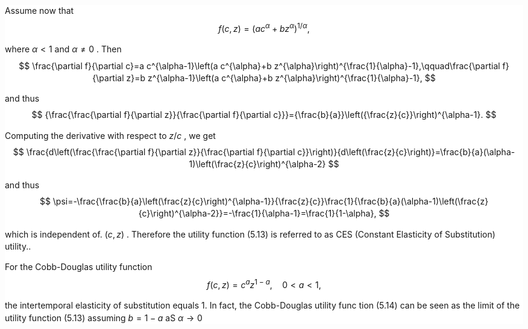 Assume now that  
$$
f(c,z)=(a c^{\alpha}+b z^{\alpha})^{1/\alpha},
$$  

where $\alpha<1$ and $\alpha\neq0$ . Then  
$$
\frac{\partial f}{\partial c}=a c^{\alpha-1}\left(a c^{\alpha}+b z^{\alpha}\right)^{\frac{1}{\alpha}-1},\qquad\frac{\partial f}{\partial z}=b z^{\alpha-1}\left(a c^{\alpha}+b z^{\alpha}\right)^{\frac{1}{\alpha}-1},
$$  

and thus  
$$
{\frac{\frac{\partial f}{\partial z}}{\frac{\partial f}{\partial c}}}={\frac{b}{a}}\left({\frac{z}{c}}\right)^{\alpha-1}.
$$  

Computing the derivative with respect to $z/c$ , we get  
$$
\frac{d\left(\frac{\frac{\partial f}{\partial z}}{\frac{\partial f}{\partial c}}\right)}{d\left(\frac{z}{c}\right)}=\frac{b}{a}(\alpha-1)\left(\frac{z}{c}\right)^{\alpha-2}
$$  

and thus  
$$
\psi=-\frac{\frac{b}{a}\left(\frac{z}{c}\right)^{\alpha-1}}{\frac{z}{c}}\frac{1}{\frac{b}{a}(\alpha-1)\left(\frac{z}{c}\right)^{\alpha-2}}=-\frac{1}{\alpha-1}=\frac{1}{1-\alpha},
$$  

which is independent of. $(c,z)$ . Therefore the utility function (5.13) is referred to as CES (Constant Elasticity of Substitution) utility..  

For the Cobb-Douglas utility function  
$$
f(c,z)=c^{a}z^{1-a},\quad0<a<1,
$$  

the intertemporal elasticity of substitution equals 1. In fact, the Cobb-Douglas utility func tion (5.14) can be seen as the limit of the utility function (5.13) assuming $b=1-a$ aS $\alpha\rightarrow0$  